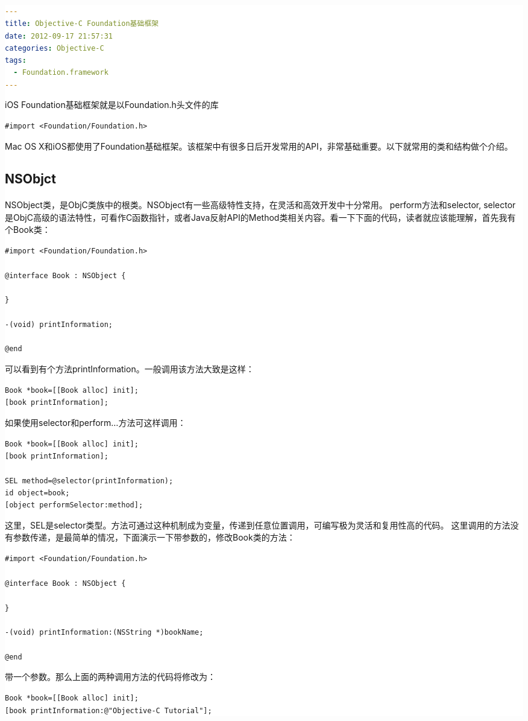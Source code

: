 ```yaml
---
title: Objective-C Foundation基础框架
date: 2012-09-17 21:57:31
categories: Objective-C
tags:
  - Foundation.framework
---
```


iOS Foundation基础框架就是以Foundation.h头文件的库
```objc
#import <Foundation/Foundation.h> 
```

Mac OS X和iOS都使用了Foundation基础框架。该框架中有很多日后开发常用的API，非常基础重要。以下就常用的类和结构做个介绍。

## NSObjct

NSObject类，是ObjC类族中的根类。NSObject有一些高级特性支持，在灵活和高效开发中十分常用。
perform方法和selector, selector是ObjC高级的语法特性，可看作C函数指针，或者Java反射API的Method类相关内容。看一下下面的代码，读者就应该能理解，首先我有个Book类：
```objc
#import <Foundation/Foundation.h>

@interface Book : NSObject {

}

-(void) printInformation;

@end
```

可以看到有个方法printInformation。一般调用该方法大致是这样：
```objc
Book *book=[[Book alloc] init]; 
[book printInformation];
```

如果使用selector和perform…方法可这样调用：
```objc
Book *book=[[Book alloc] init]; 
[book printInformation];

SEL method=@selector(printInformation); 
id object=book; 
[object performSelector:method];
```



这里，SEL是selector类型。方法可通过这种机制成为变量，传递到任意位置调用，可编写极为灵活和复用性高的代码。
这里调用的方法没有参数传递，是最简单的情况，下面演示一下带参数的，修改Book类的方法：
```objc
#import <Foundation/Foundation.h>

@interface Book : NSObject {

}

-(void) printInformation:(NSString *)bookName;

@end
```
带一个参数。那么上面的两种调用方法的代码将修改为：
```objc
Book *book=[[Book alloc] init]; 
[book printInformation:@"Objective-C Tutorial"];
```